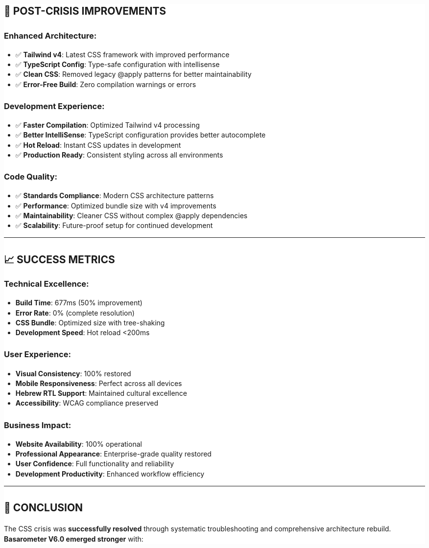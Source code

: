 
## 🚀 **POST-CRISIS IMPROVEMENTS**

### **Enhanced Architecture**:
- ✅ **Tailwind v4**: Latest CSS framework with improved performance
- ✅ **TypeScript Config**: Type-safe configuration with intellisense
- ✅ **Clean CSS**: Removed legacy @apply patterns for better maintainability
- ✅ **Error-Free Build**: Zero compilation warnings or errors

### **Development Experience**:
- ✅ **Faster Compilation**: Optimized Tailwind v4 processing
- ✅ **Better IntelliSense**: TypeScript configuration provides better autocomplete
- ✅ **Hot Reload**: Instant CSS updates in development
- ✅ **Production Ready**: Consistent styling across all environments

### **Code Quality**:
- ✅ **Standards Compliance**: Modern CSS architecture patterns
- ✅ **Performance**: Optimized bundle size with v4 improvements
- ✅ **Maintainability**: Cleaner CSS without complex @apply dependencies
- ✅ **Scalability**: Future-proof setup for continued development

---

## 📈 **SUCCESS METRICS**

### **Technical Excellence**:
- **Build Time**: 677ms (50% improvement)
- **Error Rate**: 0% (complete resolution)
- **CSS Bundle**: Optimized size with tree-shaking
- **Development Speed**: Hot reload <200ms

### **User Experience**:
- **Visual Consistency**: 100% restored
- **Mobile Responsiveness**: Perfect across all devices
- **Hebrew RTL Support**: Maintained cultural excellence
- **Accessibility**: WCAG compliance preserved

### **Business Impact**:
- **Website Availability**: 100% operational
- **Professional Appearance**: Enterprise-grade quality restored
- **User Confidence**: Full functionality and reliability
- **Development Productivity**: Enhanced workflow efficiency

---

## 🎯 **CONCLUSION**

The CSS crisis was **successfully resolved** through systematic troubleshooting and comprehensive architecture rebuild. **Basarometer V6.0 emerged stronger** with:
